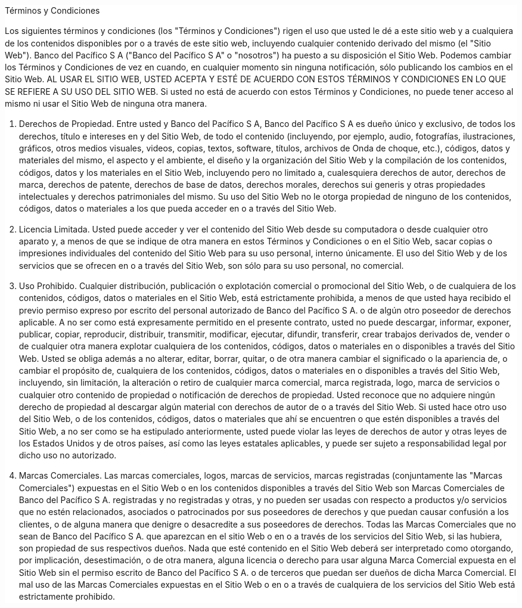 Términos y Condiciones

 

Los siguientes términos y condiciones (los "Términos y Condiciones") rigen el uso que usted le dé a este sitio web y a cualquiera de los contenidos disponibles por o a través de este sitio web, incluyendo cualquier contenido derivado del mismo (el "Sitio Web"). Banco del Pacífico S A ("Banco del Pacífico S A" o "nosotros") ha puesto a su disposición el Sitio Web. Podemos cambiar los Términos y Condiciones de vez en cuando, en cualquier momento sin ninguna notificación, sólo publicando los cambios en el Sitio Web. AL USAR EL SITIO WEB, USTED ACEPTA Y ESTÉ DE ACUERDO CON ESTOS TÉRMINOS Y CONDICIONES EN LO QUE SE REFIERE A SU USO DEL SITIO WEB. Si usted no está de acuerdo con estos Términos y Condiciones, no puede tener acceso al mismo ni usar el Sitio Web de ninguna otra manera.

 

1. Derechos de Propiedad. Entre usted y Banco del Pacífico S A, Banco del Pacífico S A es dueño único y exclusivo, de todos los derechos, título e intereses en y del Sitio Web, de todo el contenido (incluyendo, por ejemplo, audio, fotografías, ilustraciones, gráficos, otros medios visuales, videos, copias, textos, software, títulos, archivos de Onda de choque, etc.), códigos, datos y materiales del mismo, el aspecto y el ambiente, el diseño y la organización del Sitio Web y la compilación de los contenidos, códigos, datos y los materiales en el Sitio Web, incluyendo pero no limitado a, cualesquiera derechos de autor, derechos de marca, derechos de patente, derechos de base de datos, derechos morales, derechos sui generis y otras propiedades intelectuales y derechos patrimoniales del mismo. Su uso del Sitio Web no le otorga propiedad de ninguno de los contenidos, códigos, datos o materiales a los que pueda acceder en o a través del Sitio Web.

 

2. Licencia Limitada. Usted puede acceder y ver el contenido del Sitio Web desde su computadora o desde cualquier otro aparato y, a menos de que se indique de otra manera en estos Términos y Condiciones o en el Sitio Web, sacar copias o impresiones individuales del contenido del Sitio Web para su uso personal, interno únicamente. El uso del Sitio Web y de los servicios que se ofrecen en o a través del Sitio Web, son sólo para su uso personal, no comercial.

 

3. Uso Prohibido. Cualquier distribución, publicación o explotación comercial o promocional del Sitio Web, o de cualquiera de los contenidos, códigos, datos o materiales en el Sitio Web, está estrictamente prohibida, a menos de que usted haya recibido el previo permiso expreso por escrito del personal autorizado de Banco del Pacífico S A. o de algún otro poseedor de derechos aplicable. A no ser como está expresamente permitido en el presente contrato, usted no puede descargar, informar, exponer, publicar, copiar, reproducir, distribuir, transmitir, modificar, ejecutar, difundir, transferir, crear trabajos derivados de, vender o de cualquier otra manera explotar cualquiera de los contenidos, códigos, datos o materiales en o disponibles a través del Sitio Web. Usted se obliga además a no alterar, editar, borrar, quitar, o de otra manera cambiar el significado o la apariencia de, o cambiar el propósito de, cualquiera de los contenidos, códigos, datos o materiales en o disponibles a través del Sitio Web, incluyendo, sin limitación, la alteración o retiro de cualquier marca comercial, marca registrada, logo, marca de servicios o cualquier otro contenido de propiedad o notificación de derechos de propiedad. Usted reconoce que no adquiere ningún derecho de propiedad al descargar algún material con derechos de autor de o a través del Sitio Web. Si usted hace otro uso del Sitio Web, o de los contenidos, códigos, datos o materiales que ahí se encuentren o que estén disponibles a través del Sitio Web, a no ser como se ha estipulado anteriormente, usted puede violar las leyes de derechos de autor y otras leyes de los Estados Unidos y de otros países, así como las leyes estatales aplicables, y puede ser sujeto a responsabilidad legal por dicho uso no autorizado.

 

4. Marcas Comerciales. Las marcas comerciales, logos, marcas de servicios, marcas registradas (conjuntamente las "Marcas Comerciales") expuestas en el Sitio Web o en los contenidos disponibles a través del Sitio Web son Marcas Comerciales de Banco del Pacífico S A. registradas y no registradas y otras, y no pueden ser usadas con respecto a productos y/o servicios que no estén relacionados, asociados o patrocinados por sus poseedores de derechos y que puedan causar confusión a los clientes, o de alguna manera que denigre o desacredite a sus poseedores de derechos. Todas las Marcas Comerciales que no sean de Banco del Pacífico S A. que aparezcan en el sitio Web o en o a través de los servicios del Sitio Web, si las hubiera, son propiedad de sus respectivos dueños. Nada que esté contenido en el Sitio Web deberá ser interpretado como otorgando, por implicación, desestimación, o de otra manera, alguna licencia o derecho para usar alguna Marca Comercial expuesta en el Sitio Web sin el permiso escrito de Banco del Pacífico S A. o de terceros que puedan ser dueños de dicha Marca Comercial. El mal uso de las Marcas Comerciales expuestas en el Sitio Web o en o a través de cualquiera de los servicios del Sitio Web está estrictamente prohibido.
